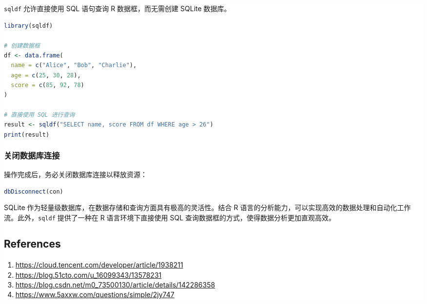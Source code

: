 `sqldf` 允许直接使用 SQL 语句查询 R 数据框，而无需创建 SQLite 数据库。

```r
library(sqldf)

# 创建数据框
df <- data.frame(
  name = c("Alice", "Bob", "Charlie"),
  age = c(25, 30, 28),
  score = c(85, 92, 78)
)

# 直接使用 SQL 进行查询
result <- sqldf("SELECT name, score FROM df WHERE age > 26")
print(result)
```

### 关闭数据库连接

操作完成后，务必关闭数据库连接以释放资源：

```r
dbDisconnect(con)
```

SQLite 作为轻量级数据库，在数据存储和查询方面具有极高的灵活性。结合 R 语言的分析能力，可以实现高效的数据处理和自动化工作流。此外，`sqldf` 提供了一种在 R 语言环境下直接使用 SQL 查询数据框的方式，使得数据分析更加直观高效。

## References

1. https://cloud.tencent.com/developer/article/1938211
2. https://blog.51cto.com/u_16099343/13578231
3. https://blog.csdn.net/m0_73500130/article/details/142286358
4. https://www.5axxw.com/questions/simple/2jy747
